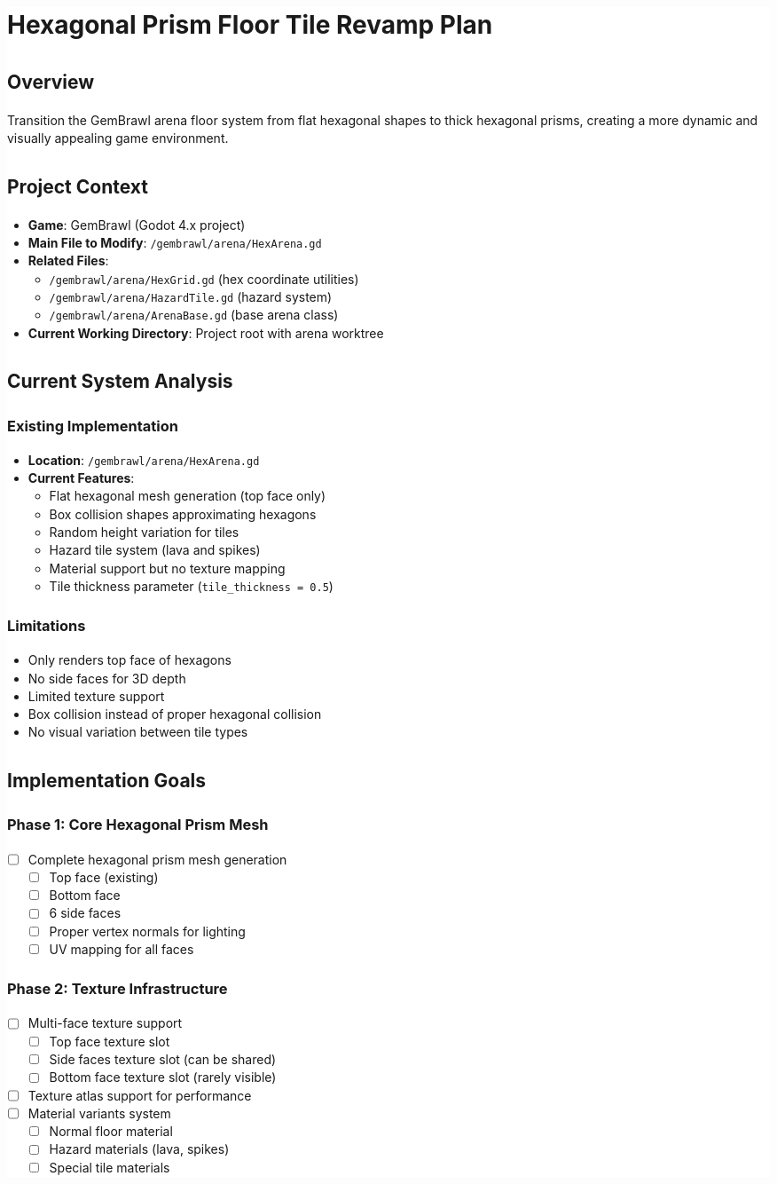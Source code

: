 # Hexagonal Prism Floor Tile Revamp Plan

## Overview
Transition the GemBrawl arena floor system from flat hexagonal shapes to thick hexagonal prisms, creating a more dynamic and visually appealing game environment.

## Project Context
- **Game**: GemBrawl (Godot 4.x project)
- **Main File to Modify**: `/gembrawl/arena/HexArena.gd`
- **Related Files**: 
  - `/gembrawl/arena/HexGrid.gd` (hex coordinate utilities)
  - `/gembrawl/arena/HazardTile.gd` (hazard system)
  - `/gembrawl/arena/ArenaBase.gd` (base arena class)
- **Current Working Directory**: Project root with arena worktree

## Current System Analysis

### Existing Implementation
- **Location**: `/gembrawl/arena/HexArena.gd`
- **Current Features**:
  - Flat hexagonal mesh generation (top face only)
  - Box collision shapes approximating hexagons
  - Random height variation for tiles
  - Hazard tile system (lava and spikes)
  - Material support but no texture mapping
  - Tile thickness parameter (`tile_thickness = 0.5`)

### Limitations
- Only renders top face of hexagons
- No side faces for 3D depth
- Limited texture support
- Box collision instead of proper hexagonal collision
- No visual variation between tile types

## Implementation Goals

### Phase 1: Core Hexagonal Prism Mesh
- [ ] Complete hexagonal prism mesh generation
  - [ ] Top face (existing)
  - [ ] Bottom face
  - [ ] 6 side faces
  - [ ] Proper vertex normals for lighting
  - [ ] UV mapping for all faces

### Phase 2: Texture Infrastructure
- [ ] Multi-face texture support
  - [ ] Top face texture slot
  - [ ] Side faces texture slot (can be shared)
  - [ ] Bottom face texture slot (rarely visible)
- [ ] Texture atlas support for performance
- [ ] Material variants system
  - [ ] Normal floor material
  - [ ] Hazard materials (lava, spikes)
  - [ ] Special tile materials
